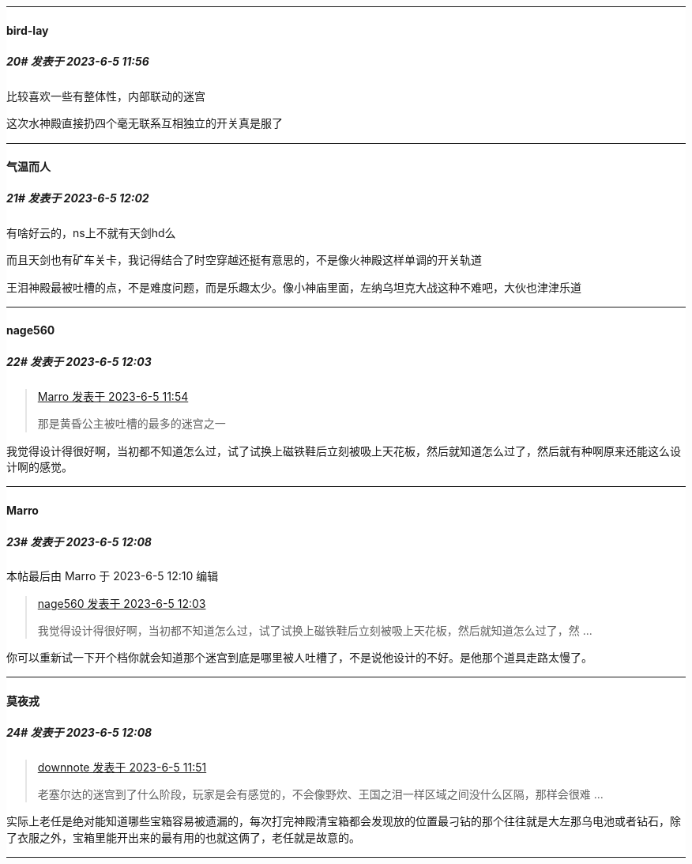 *****

####  bird-lay  
##### 20#       发表于 2023-6-5 11:56

比较喜欢一些有整体性，内部联动的迷宫

这次水神殿直接扔四个毫无联系互相独立的开关真是服了

*****

####  气温而人  
##### 21#       发表于 2023-6-5 12:02

有啥好云的，ns上不就有天剑hd么

而且天剑也有矿车关卡，我记得结合了时空穿越还挺有意思的，不是像火神殿这样单调的开关轨道

王泪神殿最被吐槽的点，不是难度问题，而是乐趣太少。像小神庙里面，左纳乌坦克大战这种不难吧，大伙也津津乐道

*****

####  nage560  
##### 22#       发表于 2023-6-5 12:03

<blockquote><a href="httphttps://bbs.saraba1st.com/2b/forum.php?mod=redirect&amp;goto=findpost&amp;pid=61131422&amp;ptid=2138458" target="_blank">Marro 发表于 2023-6-5 11:54</a>

那是黄昏公主被吐槽的最多的迷宫之一</blockquote>
我觉得设计得很好啊，当初都不知道怎么过，试了试换上磁铁鞋后立刻被吸上天花板，然后就知道怎么过了，然后就有种啊原来还能这么设计啊的感觉。

*****

####  Marro  
##### 23#       发表于 2023-6-5 12:08

 本帖最后由 Marro 于 2023-6-5 12:10 编辑 
<blockquote><a href="httphttps://bbs.saraba1st.com/2b/forum.php?mod=redirect&amp;goto=findpost&amp;pid=61131588&amp;ptid=2138458" target="_blank">nage560 发表于 2023-6-5 12:03</a>

我觉得设计得很好啊，当初都不知道怎么过，试了试换上磁铁鞋后立刻被吸上天花板，然后就知道怎么过了，然 ...</blockquote>
你可以重新试一下开个档你就会知道那个迷宫到底是哪里被人吐槽了，不是说他设计的不好。是他那个道具走路太慢了。

*****

####  莫夜戎  
##### 24#       发表于 2023-6-5 12:08

<blockquote><a href="httphttps://bbs.saraba1st.com/2b/forum.php?mod=redirect&amp;goto=findpost&amp;pid=61131367&amp;ptid=2138458" target="_blank">downnote 发表于 2023-6-5 11:51</a>

老塞尔达的迷宫到了什么阶段，玩家是会有感觉的，不会像野炊、王国之泪一样区域之间没什么区隔，那样会很难 ...</blockquote>
实际上老任是绝对能知道哪些宝箱容易被遗漏的，每次打完神殿清宝箱都会发现放的位置最刁钻的那个往往就是大左那乌电池或者钻石，除了衣服之外，宝箱里能开出来的最有用的也就这俩了，老任就是故意的。

*****
